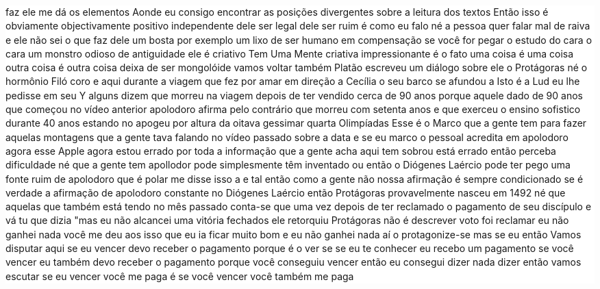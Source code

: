 faz ele me dá os elementos Aonde eu
consigo encontrar as posições
divergentes sobre a leitura dos textos
Então isso é obviamente objectivamente
positivo independente dele ser legal
dele ser ruim é como eu falo né a pessoa
quer falar mal de raiva e ele não sei o
que faz dele um bosta por exemplo um
lixo de ser humano em compensação se
você for pegar o estudo do cara o cara
um monstro odioso de antiguidade ele é
criativo Tem Uma Mente criativa
impressionante é o fato uma coisa é uma
coisa outra coisa é outra coisa deixa de
ser mongolóide vamos voltar também
Platão escreveu um diálogo sobre ele o
Protágoras né o hormônio Filó coro
e aqui durante a viagem que fez por amar
em direção a Cecília o seu barco se
afundou a Isto é a Lud eu lhe pedisse em
seu Y alguns dizem que morreu na viagem
depois de ter vendido cerca de 90 anos
porque aquele dado de 90 anos que
começou no vídeo anterior apolodoro
afirma pelo contrário que morreu com
setenta anos e que exerceu o ensino
sofistico durante 40 anos estando no
apogeu por altura da oitava gessimar
quarta Olimpíadas Esse é o Marco que a
gente tem para fazer aquelas montagens
que a gente tava falando no vídeo
passado sobre a data e se eu marco o
pessoal acredita em apolodoro agora esse
Apple agora estou errado por toda a
informação que a gente acha aqui tem
sobrou está errado então perceba
dificuldade né que a gente tem apollodor
pode simplesmente têm inventado ou então
o Diógenes Laércio pode ter pego uma
fonte ruim de apolodoro que é polar me
disse isso
a e tal então como a gente não nossa
afirmação é sempre condicionado se é
verdade a afirmação de apolodoro
constante no Diógenes Laércio então
Protágoras provavelmente nasceu em 1492
né que aquelas que também está tendo no
mês passado conta-se que uma vez depois
de ter reclamado o pagamento de seu
discípulo e vá tu que dizia "mas eu não
alcancei uma vitória fechados ele
retorquiu Protágoras não é descrever
voto foi reclamar eu não ganhei nada
você me deu aos isso que eu ia ficar
muito bom e eu não ganhei nada aí o
protagonize-se mas se eu então Vamos
disputar aqui se eu vencer devo receber
o pagamento porque é o ver se se eu te
conhecer eu recebo um pagamento se você
vencer eu também devo receber o
pagamento porque você conseguiu vencer
então eu consegui dizer nada dizer então
vamos escutar se eu vencer você me paga
é se você vencer você também me paga